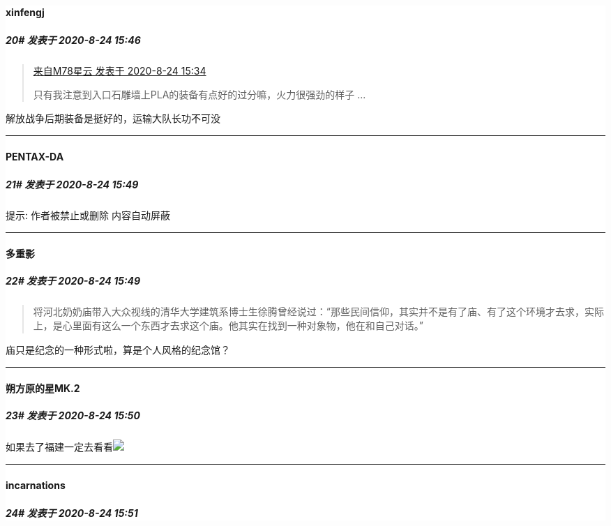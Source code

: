 ####  xinfengj  
##### 20#       发表于 2020-8-24 15:46



<blockquote><a href="httphttps://bbs.saraba1st.com/2b/forum.php?mod=redirect&amp;goto=findpost&amp;pid=48535508&amp;ptid=1956311" target="_blank">来自M78星云 发表于 2020-8-24 15:34</a>

只有我注意到入口石雕墙上PLA的装备有点好的过分嘛，火力很强劲的样子 ...</blockquote>
解放战争后期装备是挺好的，运输大队长功不可没







-----

####  PENTAX-DA  
##### 21#       发表于 2020-8-24 15:49

提示: 作者被禁止或删除 内容自动屏蔽



-----

####  多重影  
##### 22#       发表于 2020-8-24 15:49



<blockquote>将河北奶奶庙带入大众视线的清华大学建筑系博士生徐腾曾经说过：“那些民间信仰，其实并不是有了庙、有了这个环境才去求，实际上，是心里面有这么一个东西才去求这个庙。他其实在找到一种对象物，他在和自己对话。”</blockquote>
庙只是纪念的一种形式啦，算是个人风格的纪念馆？







-----

####  朔方原的星MK.2  
##### 23#       发表于 2020-8-24 15:50




如果去了福建一定去看看<img src="https://static.saraba1st.com/image/smiley/face2017/034.png" referrerpolicy="no-referrer">







-----

####  incarnations  
##### 24#       发表于 2020-8-24 15:51


